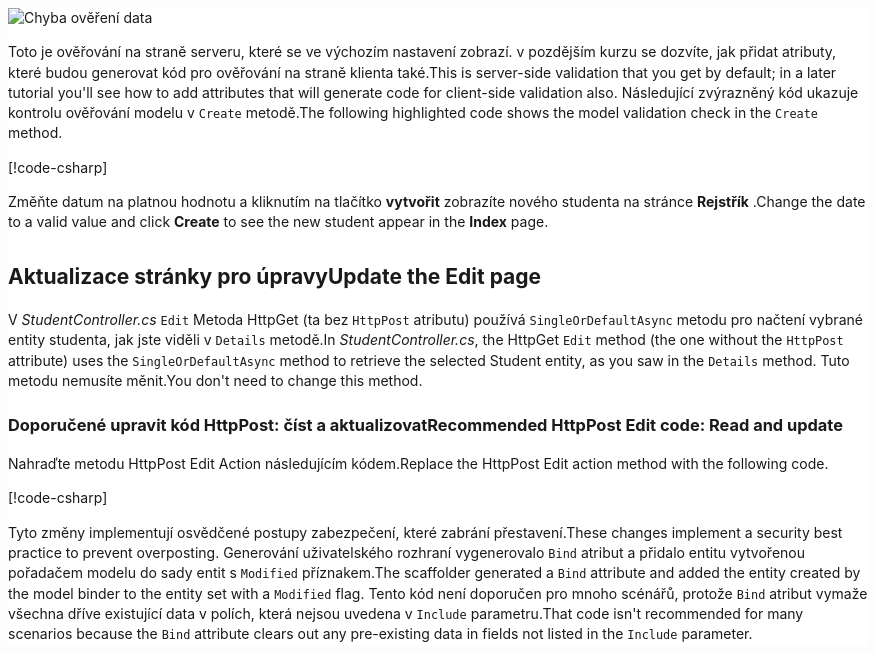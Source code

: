 ![Chyba ověření data](crud/_static/date-error.png)

<span data-ttu-id="f9b98-190">Toto je ověřování na straně serveru, které se ve výchozím nastavení zobrazí. v pozdějším kurzu se dozvíte, jak přidat atributy, které budou generovat kód pro ověřování na straně klienta také.</span><span class="sxs-lookup"><span data-stu-id="f9b98-190">This is server-side validation that you get by default; in a later tutorial you'll see how to add attributes that will generate code for client-side validation also.</span></span> <span data-ttu-id="f9b98-191">Následující zvýrazněný kód ukazuje kontrolu ověřování modelu v `Create` metodě.</span><span class="sxs-lookup"><span data-stu-id="f9b98-191">The following highlighted code shows the model validation check in the `Create` method.</span></span>

[!code-csharp[](intro/samples/cu/Controllers/StudentsController.cs?name=snippet_Create&highlight=8)]

<span data-ttu-id="f9b98-192">Změňte datum na platnou hodnotu a kliknutím na tlačítko **vytvořit** zobrazíte nového studenta na stránce **Rejstřík** .</span><span class="sxs-lookup"><span data-stu-id="f9b98-192">Change the date to a valid value and click **Create** to see the new student appear in the **Index** page.</span></span>

## <a name="update-the-edit-page"></a><span data-ttu-id="f9b98-193">Aktualizace stránky pro úpravy</span><span class="sxs-lookup"><span data-stu-id="f9b98-193">Update the Edit page</span></span>

<span data-ttu-id="f9b98-194">V *StudentController.cs* `Edit` Metoda HttpGet (ta bez `HttpPost` atributu) používá `SingleOrDefaultAsync` metodu pro načtení vybrané entity studenta, jak jste viděli v `Details` metodě.</span><span class="sxs-lookup"><span data-stu-id="f9b98-194">In *StudentController.cs*, the HttpGet `Edit` method (the one without the `HttpPost` attribute) uses the `SingleOrDefaultAsync` method to retrieve the selected Student entity, as you saw in the `Details` method.</span></span> <span data-ttu-id="f9b98-195">Tuto metodu nemusíte měnit.</span><span class="sxs-lookup"><span data-stu-id="f9b98-195">You don't need to change this method.</span></span>

### <a name="recommended-httppost-edit-code-read-and-update"></a><span data-ttu-id="f9b98-196">Doporučené upravit kód HttpPost: číst a aktualizovat</span><span class="sxs-lookup"><span data-stu-id="f9b98-196">Recommended HttpPost Edit code: Read and update</span></span>

<span data-ttu-id="f9b98-197">Nahraďte metodu HttpPost Edit Action následujícím kódem.</span><span class="sxs-lookup"><span data-stu-id="f9b98-197">Replace the HttpPost Edit action method with the following code.</span></span>

[!code-csharp[](intro/samples/cu/Controllers/StudentsController.cs?name=snippet_ReadFirst)]

<span data-ttu-id="f9b98-198">Tyto změny implementují osvědčené postupy zabezpečení, které zabrání přestavení.</span><span class="sxs-lookup"><span data-stu-id="f9b98-198">These changes implement a security best practice to prevent overposting.</span></span> <span data-ttu-id="f9b98-199">Generování uživatelského rozhraní vygenerovalo `Bind` atribut a přidalo entitu vytvořenou pořadačem modelu do sady entit s `Modified` příznakem.</span><span class="sxs-lookup"><span data-stu-id="f9b98-199">The scaffolder generated a `Bind` attribute and added the entity created by the model binder to the entity set with a `Modified` flag.</span></span> <span data-ttu-id="f9b98-200">Tento kód není doporučen pro mnoho scénářů, protože `Bind` atribut vymaže všechna dříve existující data v polích, která nejsou uvedena v `Include` parametru.</span><span class="sxs-lookup"><span data-stu-id="f9b98-200">That code isn't recommended for many scenarios because the `Bind` attribute clears out any pre-existing data in fields not listed in the `Include` parameter.</span></span>
